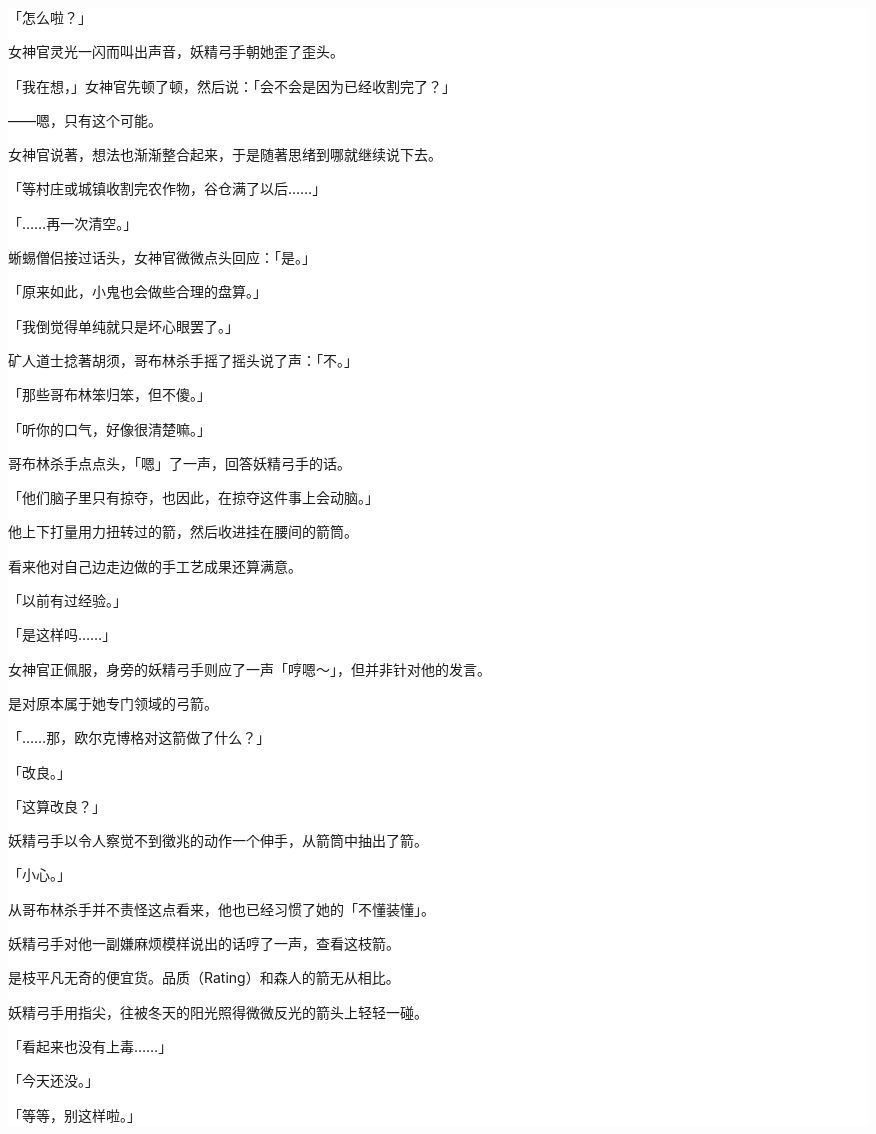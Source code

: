 「怎么啦？」

女神官灵光一闪而叫出声音，妖精弓手朝她歪了歪头。

「我在想，」女神官先顿了顿，然后说：「会不会是因为已经收割完了？」

——嗯，只有这个可能。

女神官说著，想法也渐渐整合起来，于是随著思绪到哪就继续说下去。

「等村庄或城镇收割完农作物，谷仓满了以后……」

「……再一次清空。」

蜥蜴僧侣接过话头，女神官微微点头回应：「是。」

「原来如此，小鬼也会做些合理的盘算。」

「我倒觉得单纯就只是坏心眼罢了。」

矿人道士捻著胡须，哥布林杀手摇了摇头说了声：「不。」

「那些哥布林笨归笨，但不傻。」

「听你的口气，好像很清楚嘛。」

哥布林杀手点点头，「嗯」了一声，回答妖精弓手的话。

「他们脑子里只有掠夺，也因此，在掠夺这件事上会动脑。」

他上下打量用力扭转过的箭，然后收进挂在腰间的箭筒。

看来他对自己边走边做的手工艺成果还算满意。

「以前有过经验。」

「是这样吗……」

女神官正佩服，身旁的妖精弓手则应了一声「哼嗯～」，但并非针对他的发言。

是对原本属于她专门领域的弓箭。

「……那，欧尔克博格对这箭做了什么？」

「改良。」

「这算改良？」

妖精弓手以令人察觉不到徵兆的动作一个伸手，从箭筒中抽出了箭。

「小心。」

从哥布林杀手并不责怪这点看来，他也已经习惯了她的「不懂装懂」。

妖精弓手对他一副嫌麻烦模样说出的话哼了一声，查看这枝箭。

是枝平凡无奇的便宜货。品质（Rating）和森人的箭无从相比。

妖精弓手用指尖，往被冬天的阳光照得微微反光的箭头上轻轻一碰。

「看起来也没有上毒……」

「今天还没。」

「等等，别这样啦。」
